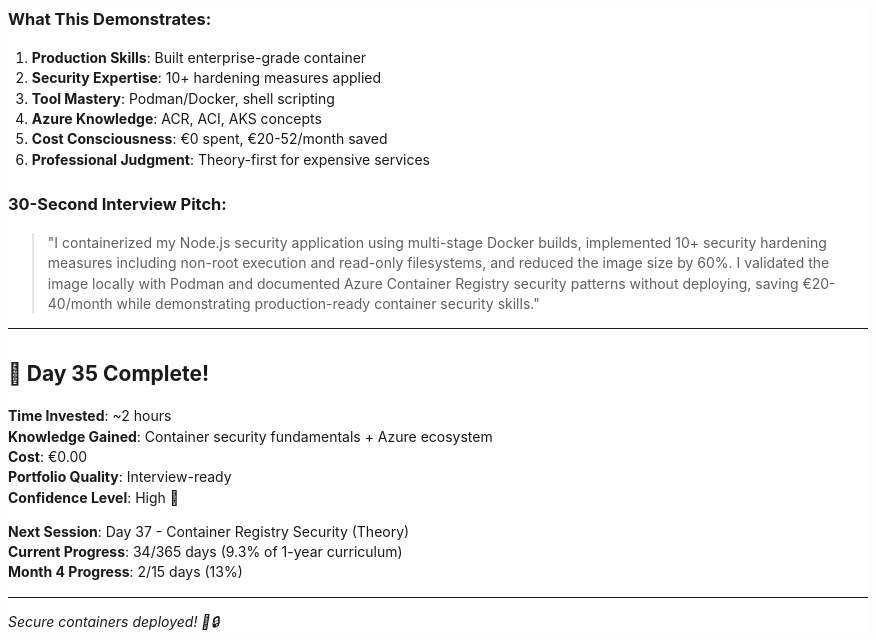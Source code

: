 ### **What This Demonstrates**:
1. **Production Skills**: Built enterprise-grade container
2. **Security Expertise**: 10+ hardening measures applied
3. **Tool Mastery**: Podman/Docker, shell scripting
4. **Azure Knowledge**: ACR, ACI, AKS concepts
5. **Cost Consciousness**: €0 spent, €20-52/month saved
6. **Professional Judgment**: Theory-first for expensive services

### **30-Second Interview Pitch**:
> "I containerized my Node.js security application using multi-stage Docker builds, implemented 10+ security hardening measures including non-root execution and read-only filesystems, and reduced the image size by 60%. I validated the image locally with Podman and documented Azure Container Registry security patterns without deploying, saving €20-40/month while demonstrating production-ready container security skills."

---

## 🎯 Day 35 Complete!

**Time Invested**: ~2 hours  
**Knowledge Gained**: Container security fundamentals + Azure ecosystem  
**Cost**: €0.00  
**Portfolio Quality**: Interview-ready  
**Confidence Level**: High 🚀

**Next Session**: Day 37 - Container Registry Security (Theory)  
**Current Progress**: 34/365 days (9.3% of 1-year curriculum)  
**Month 4 Progress**: 2/15 days (13%)

---

*Secure containers deployed! 🐳🔒*

